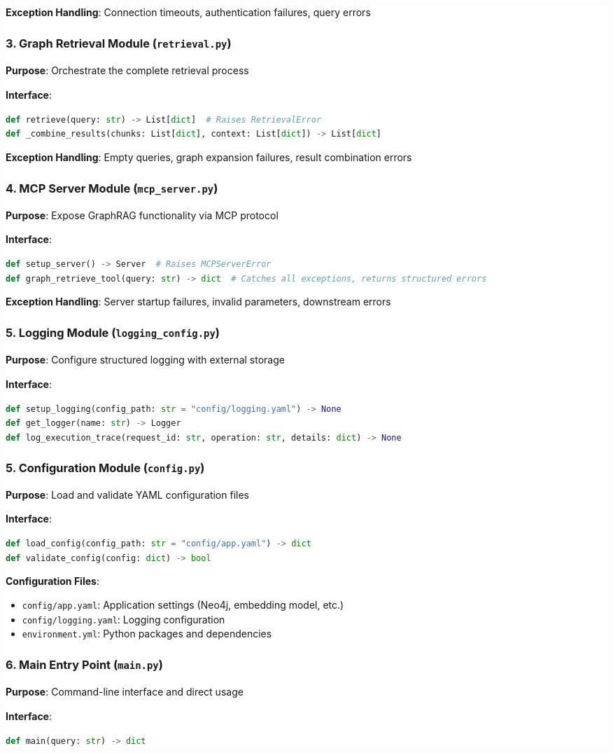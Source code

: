 **Exception Handling**: Connection timeouts, authentication failures, query errors

### 3. Graph Retrieval Module (`retrieval.py`)
**Purpose**: Orchestrate the complete retrieval process

**Interface**:
```python
def retrieve(query: str) -> List[dict]  # Raises RetrievalError
def _combine_results(chunks: List[dict], context: List[dict]) -> List[dict]
```

**Exception Handling**: Empty queries, graph expansion failures, result combination errors

### 4. MCP Server Module (`mcp_server.py`)
**Purpose**: Expose GraphRAG functionality via MCP protocol

**Interface**:
```python
def setup_server() -> Server  # Raises MCPServerError
def graph_retrieve_tool(query: str) -> dict  # Catches all exceptions, returns structured errors
```

**Exception Handling**: Server startup failures, invalid parameters, downstream errors

### 5. Logging Module (`logging_config.py`)
**Purpose**: Configure structured logging with external storage

**Interface**:
```python
def setup_logging(config_path: str = "config/logging.yaml") -> None
def get_logger(name: str) -> Logger
def log_execution_trace(request_id: str, operation: str, details: dict) -> None
```

### 5. Configuration Module (`config.py`)
**Purpose**: Load and validate YAML configuration files

**Interface**:
```python
def load_config(config_path: str = "config/app.yaml") -> dict
def validate_config(config: dict) -> bool
```

**Configuration Files**:
- `config/app.yaml`: Application settings (Neo4j, embedding model, etc.)
- `config/logging.yaml`: Logging configuration
- `environment.yml`: Python packages and dependencies

### 6. Main Entry Point (`main.py`)
**Purpose**: Command-line interface and direct usage

**Interface**:
```python
def main(query: str) -> dict
```

